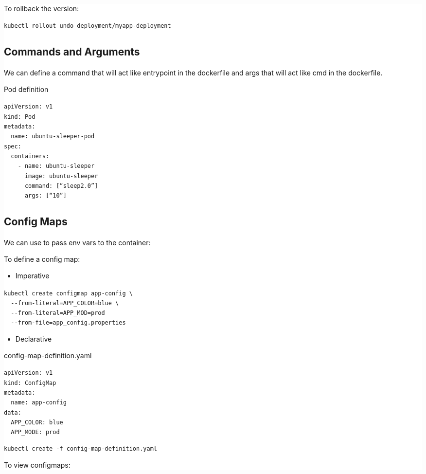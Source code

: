 To rollback the version:

`kubectl rollout undo deployment/myapp-deployment`

	
## Commands and Arguments

We can define a command that will act like entrypoint in the dockerfile and args that will act like cmd in the dockerfile.

Pod definition

```
apiVersion: v1
kind: Pod
metadata:
  name: ubuntu-sleeper-pod
spec:
  containers:
    - name: ubuntu-sleeper
      image: ubuntu-sleeper
      command: [“sleep2.0”]
      args: [“10”]
```

## Config Maps

We can use to pass env vars to the container:
		
To define a config map:

* Imperative

```
kubectl create configmap app-config \
  --from-literal=APP_COLOR=blue \
  --from-literal=APP_MOD=prod
  --from-file=app_config.properties
```
	
* Declarative

config-map-definition.yaml

```
apiVersion: v1
kind: ConfigMap
metadata:
  name: app-config
data:
  APP_COLOR: blue
  APP_MODE: prod
```

`kubectl create -f config-map-definition.yaml`

To view configmaps:
